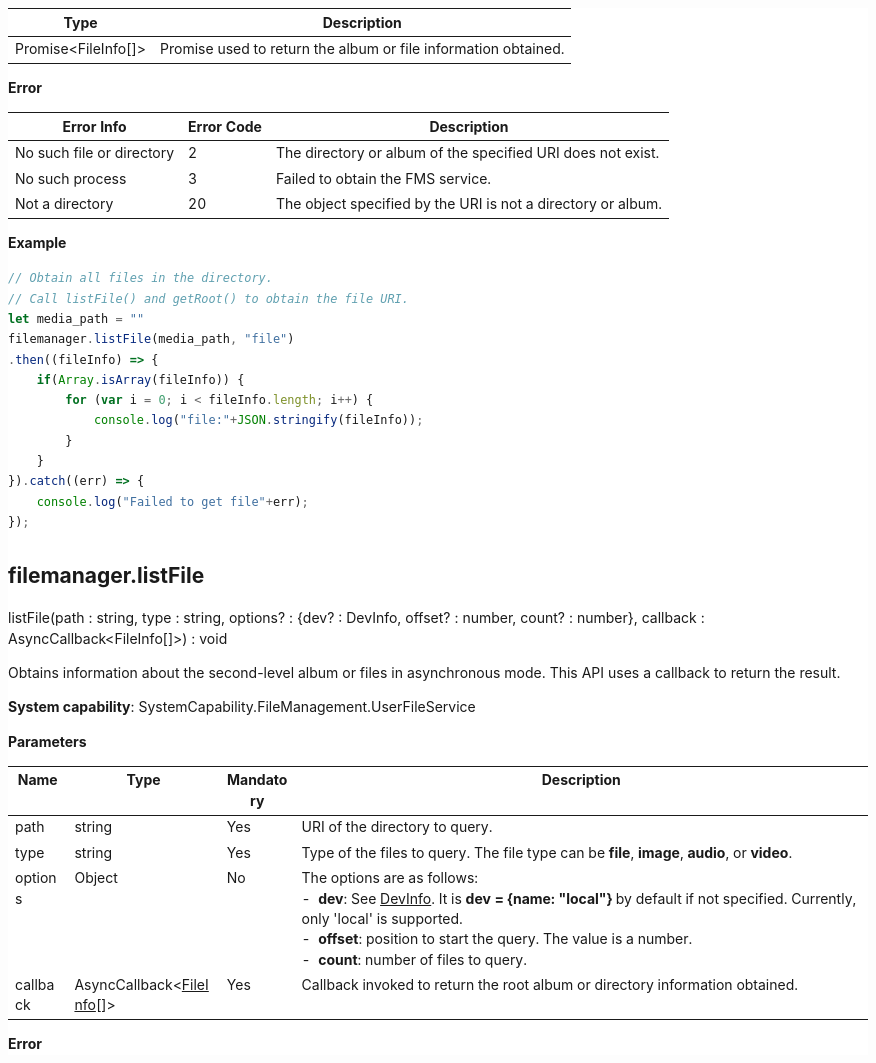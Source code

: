 | Type| Description|
| --- | -- |
| Promise&lt;FileInfo[]&gt; | Promise used to return the album or file information obtained.|

**Error**

| Error Info| Error Code|Description|
| -- | --- | -- |
| No such file or directory | 2      | The directory or album of the specified URI does not exist.|
| No such process | 3 | Failed to obtain the FMS service.|
| Not a directory | 20 | The object specified by the URI is not a directory or album.|

**Example**

  ```js
  // Obtain all files in the directory.
  // Call listFile() and getRoot() to obtain the file URI.
  let media_path = ""
  filemanager.listFile(media_path, "file")
  .then((fileInfo) => {
      if(Array.isArray(fileInfo)) {
          for (var i = 0; i < fileInfo.length; i++) {
              console.log("file:"+JSON.stringify(fileInfo));
          }
      }
  }).catch((err) => {
      console.log("Failed to get file"+err);
  });
  ```

## filemanager.listFile

listFile(path : string, type : string, options? : {dev? : DevInfo, offset? : number, count? : number}, callback : AsyncCallback&lt;FileInfo[]&gt;) : void

Obtains information about the second-level album or files in asynchronous mode. This API uses a callback to return the result.

**System capability**: SystemCapability.FileManagement.UserFileService

**Parameters**

| Name  | Type                     | Mandatory| Description                                                        |
| -------- | ------------------------- | ---- | ------------------------------------------------------------ |
| path     | string                    | Yes  | URI of the directory to query.                                               |
| type     | string                    | Yes  | Type of the files to query. The file type can be **file**, **image**, **audio**, or **video**.|
| options | Object | No| The options are as follows:<br>- &nbsp;**dev**: See [DevInfo](#devinfo). It is **dev = {name: "local"}** by default if not specified. Currently, only 'local' is supported.<br>- &nbsp;**offset**: position to start the query. The value is a number.<br>- &nbsp;**count**: number of files to query.|
| callback | AsyncCallback&lt;[FileInfo](#fileinfo)[]&gt; | Yes  | Callback invoked to return the root album or directory information obtained.                                |

**Error**
